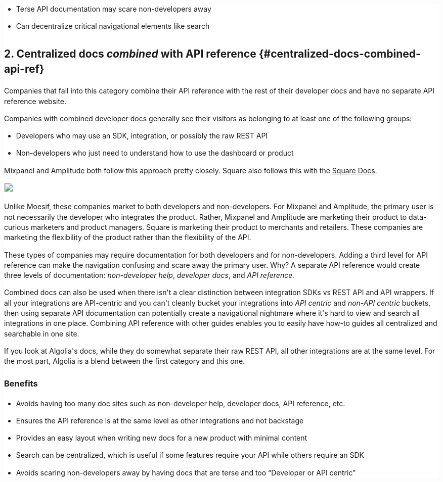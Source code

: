 -   Terse API documentation may scare non-developers away

-   Can decentralize critical navigational elements like search

## 2. Centralized docs *combined* with API reference {#centralized-docs-combined-api-ref}

Companies that fall into this category combine their API reference with the rest of their developer docs and have no separate API reference website.

Companies with combined developer docs generally see their visitors as belonging to at least one of the following groups:

-   Developers who may use an SDK, integration, or possibly the raw REST API

-   Non-developers who just need to understand how to use the dashboard or product

Mixpanel and Amplitude both follow this approach pretty closely. Square also follows this with the [Square Docs](https://docs.connect.squareup.com/).

<img src="https://s3.us-west-1.wasabisys.com/idbwmedia.com/images/moesif-image03.png" style="border: 1px solid #dedede; max-width: 600px;"/>

Unlike Moesif, these companies market to both developers and non-developers. For Mixpanel and Amplitude, the primary user is not necessarily the developer who integrates the product. Rather, Mixpanel and Amplitude are marketing their product to data-curious marketers and product managers. Square is marketing their product to merchants and retailers. These companies are marketing the flexibility of the product rather than the flexibility of the API.

These types of companies may require documentation for both developers and for non-developers. Adding a third level for API reference can make the navigation confusing and scare away the primary user. Why? A separate API reference would create three levels of documentation: *non-developer help*, *developer docs*, and *API reference.*

Combined docs can also be used when there isn't a clear distinction between integration SDKs vs REST API and API wrappers. If all your integrations are API-centric and you can't cleanly bucket your integrations into *API centric* and *non-API centric* buckets, then using separate API documentation can potentially create a navigational nightmare where it's hard to view and search all integrations in one place. Combining API reference with other guides enables you to easily have how-to guides all centralized and searchable in one site.

If you look at Algolia's docs, while they do somewhat separate their raw REST API, all other integrations are at the same level. For the most part, Algolia is a blend between the first category and this one.

### Benefits

-   Avoids having too many doc sites such as non-developer help, developer docs, API reference, etc.

-   Ensures the API reference is at the same level as other integrations and not backstage

-   Provides an easy layout when writing new docs for a new product with minimal content

-   Search can be centralized, which is useful if some features require your API while others require an SDK

-   Avoids scaring non-developers away by having docs that are terse and too “Developer or API centric”
